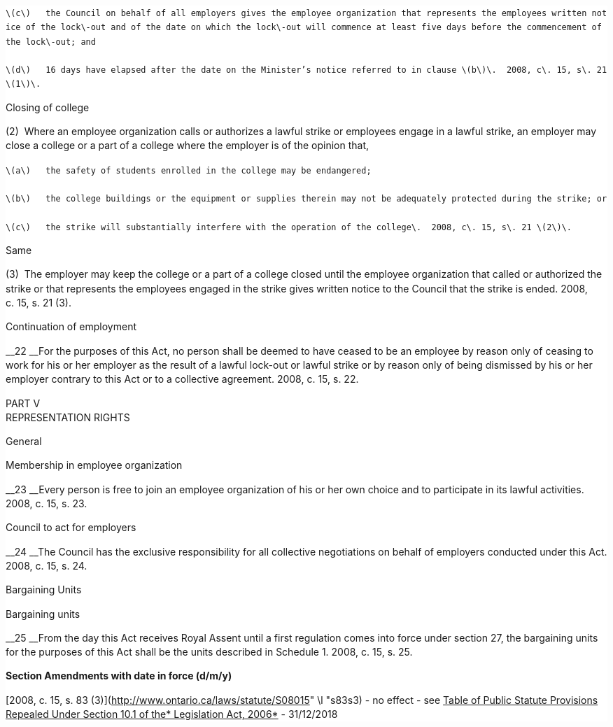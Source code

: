 	\(c\)	the Council on behalf of all employers gives the employee organization that represents the employees written notice of the lock\-out and of the date on which the lock\-out will commence at least five days before the commencement of the lock\-out; and

	\(d\)	16 days have elapsed after the date on the Minister’s notice referred to in clause \(b\)\.  2008, c\. 15, s\. 21 \(1\)\.

Closing of college

\(2\)  Where an employee organization calls or authorizes a lawful strike or employees engage in a lawful strike, an employer may close a college or a part of a college where the employer is of the opinion that,

	\(a\)	the safety of students enrolled in the college may be endangered;

	\(b\)	the college buildings or the equipment or supplies therein may not be adequately protected during the strike; or

	\(c\)	the strike will substantially interfere with the operation of the college\.  2008, c\. 15, s\. 21 \(2\)\.

Same

\(3\)  The employer may keep the college or a part of a college closed until the employee organization that called or authorized the strike or that represents the employees engaged in the strike gives written notice to the Council that the strike is ended\.  2008, c\. 15, s\. 21 \(3\)\.

Continuation of employment

<a id="BK29"></a>__22 __For the purposes of this Act, no person shall be deemed to have ceased to be an employee by reason only of ceasing to work for his or her employer as the result of a lawful lock\-out or lawful strike or by reason only of being dismissed by his or her employer contrary to this Act or to a collective agreement\.  2008, c\. 15, s\. 22\.

<a id="BK30"></a>PART V  
REPRESENTATION RIGHTS

<a id="BK31"></a>General

Membership in employee organization

<a id="BK32"></a>__23 __Every person is free to join an employee organization of his or her own choice and to participate in its lawful activities\.  2008, c\. 15, s\. 23\.

Council to act for employers

<a id="BK33"></a>__24 __The Council has the exclusive responsibility for all collective negotiations on behalf of employers conducted under this Act\.  2008, c\. 15, s\. 24\.

<a id="BK34"></a>Bargaining Units

Bargaining units

<a id="BK35"></a>__25 __From the day this Act receives Royal Assent until a first regulation comes into force under section 27, the bargaining units for the purposes of this Act shall be the units described in Schedule 1\.  2008, c\. 15, s\. 25\.

__Section Amendments with date in force \(d/m/y\)__

[2008, c\. 15, s\. 83 \(3\)](http://www.ontario.ca/laws/statute/S08015" \l "s83s3) \- no effect \- see [Table of Public Statute Provisions Repealed Under Section 10\.1 of the* Legislation Act, 2006*](http://www.ontario.ca/laws/public-statute-provisions-repealed-under-section-101-legislation-act-2006) \- 31/12/2018
